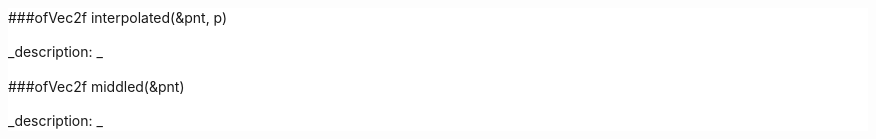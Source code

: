 









###ofVec2f interpolated(&pnt, p)



_description: _







































###ofVec2f middled(&pnt)



_description: _





























